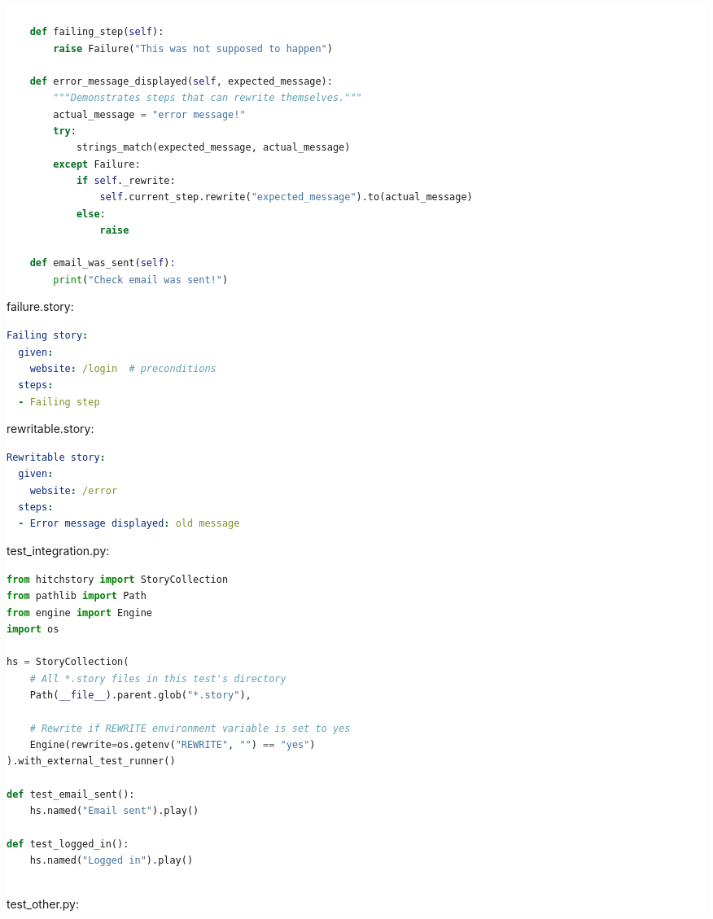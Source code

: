 ```python
    
    def failing_step(self):
        raise Failure("This was not supposed to happen")
    
    def error_message_displayed(self, expected_message):
        """Demonstrates steps that can rewrite themselves."""
        actual_message = "error message!"
        try:
            strings_match(expected_message, actual_message)
        except Failure:
            if self._rewrite:
                self.current_step.rewrite("expected_message").to(actual_message)
            else:
                raise

    def email_was_sent(self):
        print("Check email was sent!")
```
failure.story:

```yaml
Failing story:
  given:
    website: /login  # preconditions
  steps:
  - Failing step
```
rewritable.story:

```yaml
Rewritable story:
  given:
    website: /error
  steps:
  - Error message displayed: old message
```
test_integration.py:

```python
from hitchstory import StoryCollection
from pathlib import Path
from engine import Engine
import os

hs = StoryCollection(
    # All *.story files in this test's directory
    Path(__file__).parent.glob("*.story"),
    
    # Rewrite if REWRITE environment variable is set to yes
    Engine(rewrite=os.getenv("REWRITE", "") == "yes")
).with_external_test_runner()

def test_email_sent():
    hs.named("Email sent").play()

def test_logged_in():
    hs.named("Logged in").play()
    
```
test_other.py:
